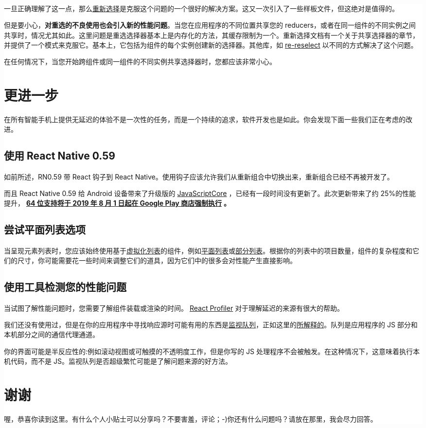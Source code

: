 一旦正确理解了这一点，那么[重新选择](https://github.com/reduxjs/reselect)是克服这个问题的一个很好的解决方案。这又一次引入了一些样板文件，但这绝对是值得的。

但是要小心，**对重选的不良使用也会引入新的性能问题**。当您在应用程序的不同位置共享您的 reducers，或者在同一组件的不同实例之间共享时，情况尤其如此。这里问题是重选选择器基本上是内存化的方法，其缓存限制为一个。重新选择文档有一个关于共享选择器的章节，并提供了一个模式来克服它。基本上，它包括为组件的每个实例创建新的选择器。其他库，如 [re-reselect](https://github.com/toomuchdesign/re-reselect) 以不同的方式解决了这个问题。

在任何情况下，当您开始跨组件或同一组件的不同实例共享选择器时，您都应该非常小心。

# 更进一步

在所有智能手机上提供无延迟的体验不是一次性的任务，而是一个持续的追求，软件开发也是如此。你会发现下面一些我们正在考虑的改进。

## 使用 React Native 0.59

如前所述，RN0.59 带 React 钩子到 React Native。使用钩子应该允许我们从重新组合中切换出来，重新组合已经不再被开发了。

而且 React Native 0.59 给 Android 设备带来了升级版的 [JavaScriptCore](https://facebook.github.io/react-native/blog/2019/03/12/releasing-react-native-059#updated-jsc-means-performance-gains-and-64-bit-support-on-android) ，已经有一段时间没有更新了。此次更新带来了约 25%的性能提升， [**64 位支持将于 2019 年 8 月 1 日起在 Google Play 商店强制执行**](https://developer.android.com/distribute/best-practices/develop/64-bit) **。**

## 尝试平面列表选项

当呈现元素列表时，您应该始终使用基于[虚拟化列表](https://facebook.github.io/react-native/docs/virtualizedlist)的组件，例如[平面列表](https://facebook.github.io/react-native/docs/flatlist)或[部分列表](https://facebook.github.io/react-native/docs/sectionlist)。根据你的列表中的项目数量，组件的复杂程度和它们的尺寸，你可能需要花一些时间来调整它们的道具，因为它们中的很多会对性能产生直接影响。

## 使用工具检测您的性能问题

当试图了解性能问题时，您需要了解组件装载或渲染的时间。 [React Profiler](https://reactjs.org/blog/2018/09/10/introducing-the-react-profiler.html) 对于理解延迟的来源有很大的帮助。

我们还没有使用过，但是在你的应用程序中寻找响应源时可能有用的东西是[监视队列](https://github.com/facebook/react-native/blob/0ee5f68929610106ee6864baa04ea90be0fc5160/Libraries/BatchedBridge/MessageQueue.js#L88)，正如这里的[所解释的](https://blog.callstack.io/reactnative-how-to-check-what-passes-through-your-bridge-e435571ffd85)。队列是应用程序的 JS 部分和本机部分之间的通信代理通道。

你的界面可能是半反应性的:例如滚动视图或可触摸的不透明度工作，但是你写的 JS 处理程序不会被触发。在这种情况下，这意味着执行本机代码，而不是 JS。监视队列是否超级繁忙可能是了解问题来源的好方法。

# 谢谢

喔，恭喜你读到这里。有什么个人小贴士可以分享吗？不要害羞，评论；-)你还有什么问题吗？请放在那里，我会尽力回答。